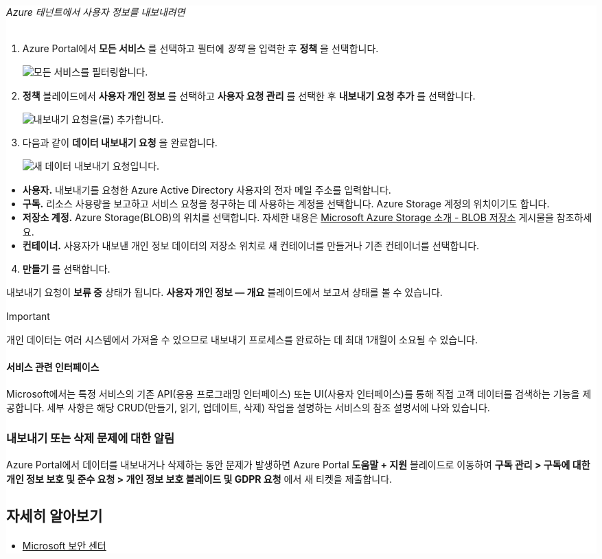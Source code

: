 ###### <a name="to-export-a-users-info-from-an-azure-tenant"></a>Azure 테넌트에서 사용자 정보를 내보내려면

1. Azure Portal에서 **모든 서비스** 를 선택하고 필터에 *정책* 을 입력한 후 **정책** 을 선택합니다.

     ![모든 서비스를 필터링합니다.](../media/gdpr-azure-dsr-azure-policy.png)

2. **정책** 블레이드에서 **사용자 개인 정보** 를 선택하고 **사용자 요청 관리** 를 선택한 후 **내보내기 요청 추가** 를 선택합니다.

    ![내보내기 요청을(를) 추가합니다.](../media/gdpr-azure-dsr-azure-add-export-request.png)

3. 다음과 같이 **데이터 내보내기 요청** 을 완료합니다.

    ![새 데이터 내보내기 요청입니다.](../media/gdpr-azure-dsr-azure-export-data-request.png)

- **사용자.** 내보내기를 요청한 Azure Active Directory 사용자의 전자 메일 주소를 입력합니다.
- **구독.** 리소스 사용량을 보고하고 서비스 요청을 청구하는 데 사용하는 계정을 선택합니다. Azure Storage 계정의 위치이기도 합니다.
- **저장소 계정.** Azure Storage(BLOB)의 위치를 선택합니다. 자세한 내용은 [Microsoft Azure Storage 소개 - BLOB 저장소](/azure/storage/common/storage-introduction#blob-storage) 게시물을 참조하세요.
- **컨테이너.** 사용자가 내보낸 개인 정보 데이터의 저장소 위치로 새 컨테이너를 만들거나 기존 컨테이너를 선택합니다.

4. **만들기** 를 선택합니다.

내보내기 요청이 **보류 중** 상태가 됩니다. **사용자 개인 정보 — 개요** 블레이드에서 보고서 상태를 볼 수 있습니다.

>[!IMPORTANT]  
>개인 데이터는 여러 시스템에서 가져올 수 있으므로 내보내기 프로세스를 완료하는 데 최대 1개월이 소요될 수 있습니다.

#### <a name="service-specific-interfaces"></a>서비스 관련 인터페이스

Microsoft에서는 특정 서비스의 기존 API(응용 프로그래밍 인터페이스) 또는 UI(사용자 인터페이스)를 통해 직접 고객 데이터를 검색하는 기능을 제공합니다. 세부 사항은 해당 CRUD(만들기, 읽기, 업데이트, 삭제) 작업을 설명하는 서비스의 참조 설명서에 나와 있습니다.

### <a name="notify-about-exporting-or-deleting-issues"></a>내보내기 또는 삭제 문제에 대한 알림

Azure Portal에서 데이터를 내보내거나 삭제하는 동안 문제가 발생하면 Azure Portal **도움말 + 지원** 블레이드로 이동하여 **구독 관리 > 구독에 대한 개인 정보 보호 및 준수 요청 > 개인 정보 보호 블레이드 및 GDPR 요청** 에서 새 티켓을 제출합니다.

## <a name="learn-more"></a>자세히 알아보기

- [Microsoft 보안 센터](https://www.microsoft.com/trust-center/privacy/gdpr-overview)
